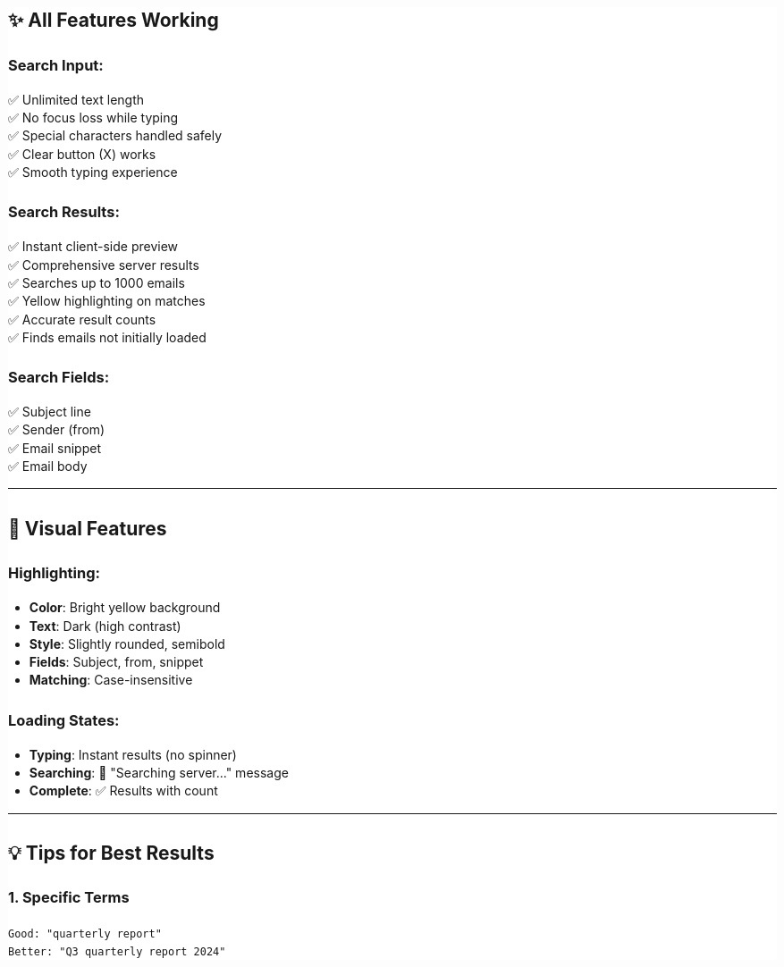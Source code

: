 
## ✨ All Features Working

### Search Input:
✅ Unlimited text length  
✅ No focus loss while typing  
✅ Special characters handled safely  
✅ Clear button (X) works  
✅ Smooth typing experience  

### Search Results:
✅ Instant client-side preview  
✅ Comprehensive server results  
✅ Searches up to 1000 emails  
✅ Yellow highlighting on matches  
✅ Accurate result counts  
✅ Finds emails not initially loaded  

### Search Fields:
✅ Subject line  
✅ Sender (from)  
✅ Email snippet  
✅ Email body  

---

## 🎨 Visual Features

### Highlighting:
- **Color**: Bright yellow background
- **Text**: Dark (high contrast)
- **Style**: Slightly rounded, semibold
- **Fields**: Subject, from, snippet
- **Matching**: Case-insensitive

### Loading States:
- **Typing**: Instant results (no spinner)
- **Searching**: 🔄 "Searching server..." message
- **Complete**: ✅ Results with count

---

## 💡 Tips for Best Results

### 1. **Specific Terms**
```
Good: "quarterly report"
Better: "Q3 quarterly report 2024"
```
